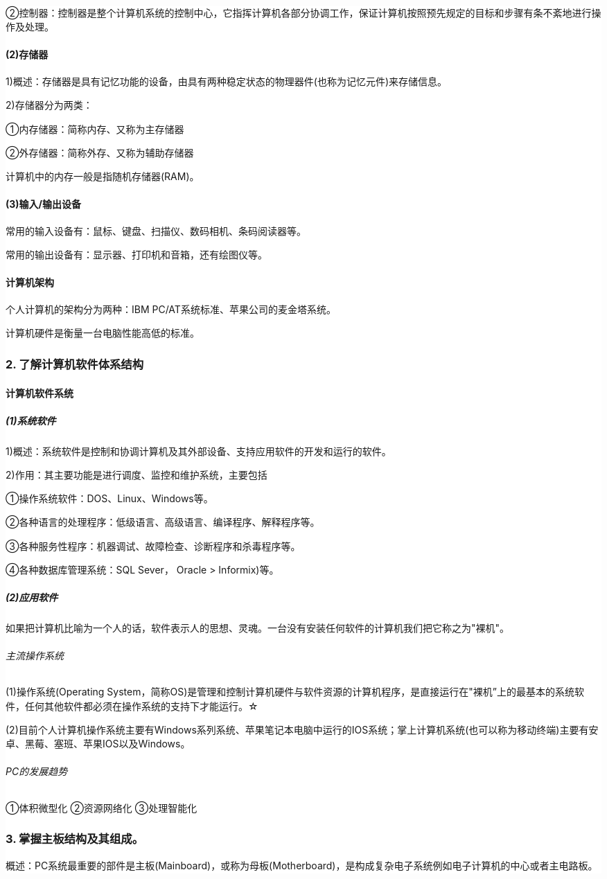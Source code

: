 ②控制器：控制器是整个计算机系统的控制中心，它指挥计算机各部分协调工作，保证计算机按照预先规定的目标和步骤有条不紊地进行操作及处理。

#### (2)存储器

1)概述：存储器是具有记忆功能的设备，由具有两种稳定状态的物理器件(也称为记忆元件)来存储信息。

2)存储器分为两类：

①内存储器：简称内存、又称为主存储器

②外存储器：简称外存、又称为辅助存储器

计算机中的内存一般是指随机存储器(RAM)。

#### (3)输入/输出设备

常用的输入设备有：鼠标、键盘、扫描仪、数码相机、条码阅读器等。

常用的输出设备有：显示器、打印机和音箱，还有绘图仪等。

#### 计算机架构

个人计算机的架构分为两种：IBM PC/AT系统标准、苹果公司的麦金塔系统。

计算机硬件是衡量一台电脑性能高低的标准。

### 2. 了解计算机软件体系结构

#### 计算机软件系统

##### (1)系统软件

1)概述：系统软件是控制和协调计算机及其外部设备、支持应用软件的开发和运行的软件。

2)作用：其主要功能是进行调度、监控和维护系统，主要包括

①操作系统软件：DOS、Linux、Windows等。

②各种语言的处理程序：低级语言、高级语言、编译程序、解释程序等。

③各种服务性程序：机器调试、故障检查、诊断程序和杀毒程序等。

④各种数据库管理系统：SQL Sever， Oracle > Informix)等。

##### (2)应用软件

如果把计算机比喻为一个人的话，软件表示人的思想、灵魂。一台没有安装任何软件的计算机我们把它称之为"裸机"。

###### 主流操作系统

(1)操作系统(Operating System，简称OS)是管理和控制计算机硬件与软件资源的计算机程序，是直接运行在"裸机”上的最基本的系统软件，任何其他软件都必须在操作系统的支持下才能运行。☆

(2)目前个人计算机操作系统主要有Windows系列系统、苹果笔记本电脑中运行的IOS系统；掌上计算机系统(也可以称为移动终端)主要有安卓、黑莓、塞班、苹果IOS以及Windows。

###### PC的发展趋势

①体积微型化 ②资源网络化 ③处理智能化

### 3. 掌握主板结构及其组成。

概述：PC系统最重要的部件是主板(Mainboard)，或称为母板(Motherboard)，是构成复杂电子系统例如电子计算机的中心或者主电路板。
